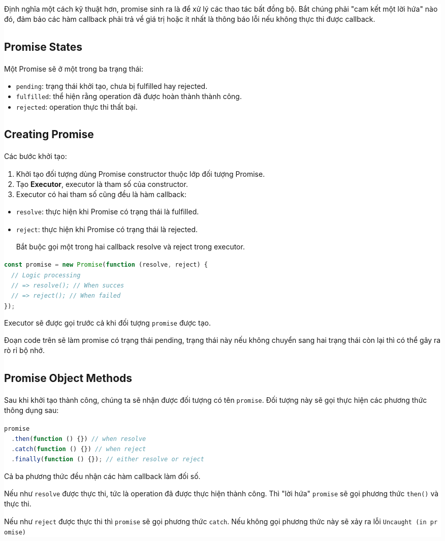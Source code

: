 Định nghĩa một cách kỹ thuật hơn, promise sinh ra là để xử lý các thao tác bất đồng bộ. Bắt chúng phải "cam kết một lời hứa" nào đó, đảm bảo các hàm callback phải trả về giá trị hoặc ít nhất là thông báo lỗi nếu không thực thi được callback.

## Promise States

Một Promise sẽ ở một trong ba trạng thái:

- `pending`: trạng thái khởi tạo, chưa bị fulfilled hay rejected.
- `fulfilled`: thể hiện rằng operation đã được hoàn thành thành công.
- `rejected`: operation thực thi thất bại.

## Creating Promise

Các bước khởi tạo:

1. Khởi tạo đối tượng dùng Promise constructor thuộc lớp đối tượng Promise.
2. Tạo **Executor**, executor là tham số của constructor.
3. Executor có hai tham số cũng đều là hàm callback:

- `resolve`: thực hiện khi Promise có trạng thái là fulfilled.
- `reject`: thực hiện khi Promise có trạng thái là rejected.

  Bắt buộc gọi một trong hai callback resolve và reject trong executor.

```js
const promise = new Promise(function (resolve, reject) {
  // Logic processing
  // => resolve(); // When succes
  // => reject(); // When failed
});
```

Executor sẽ được gọi trước cả khi đối tượng `promise` được tạo.

Đoạn code trên sẽ làm promise có trạng thái pending, trạng thái này nếu không chuyển sang hai trạng thái còn lại thì có thể gây ra rò rỉ bộ nhớ.

## Promise Object Methods

Sau khi khởi tạo thành công, chúng ta sẽ nhận được đối tượng có tên `promise`. Đối tượng này sẽ gọi thực hiện các phương thức thông dụng sau:

```js
promise
  .then(function () {}) // when resolve
  .catch(function () {}) // when reject
  .finally(function () {}); // either resolve or reject
```

Cả ba phương thức đều nhận các hàm callback làm đối số.

Nếu như `resolve` được thực thi, tức là operation đã được thực hiện thành công. Thì "lời hứa" `promise` sẽ gọi phương thức `then()` và thực thi.

Nếu như `reject` được thực thi thì `promise` sẽ gọi phương thức `catch`. Nếu không gọi phương thức này sẽ xảy ra lỗi `Uncaught (in promise)`
